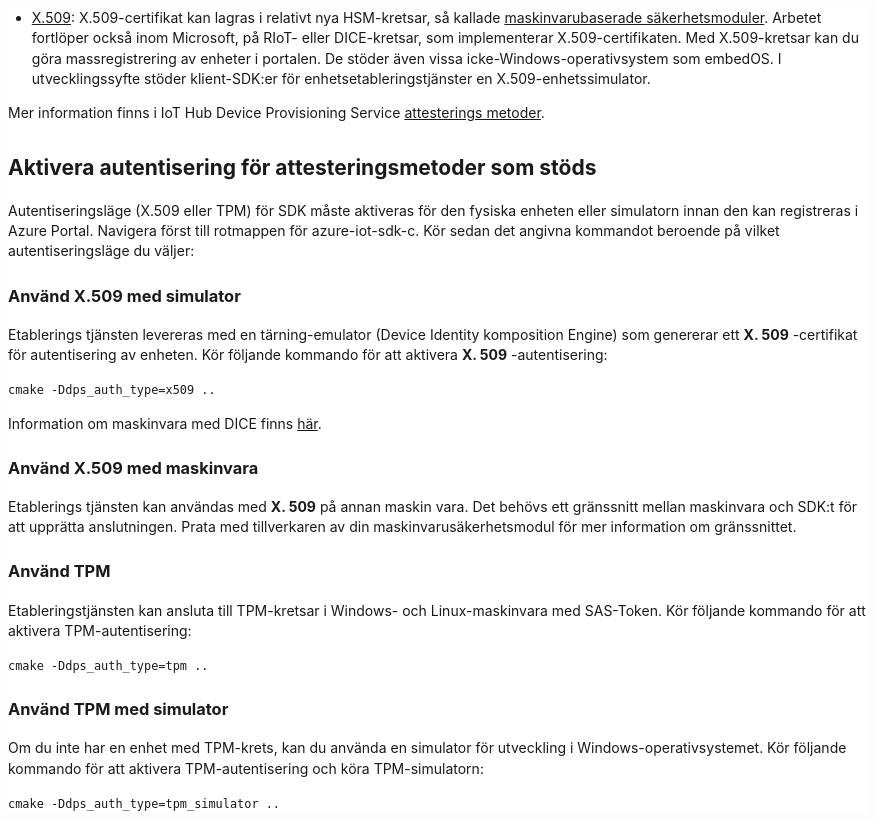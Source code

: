 - [X.509](https://cryptography.io/en/latest/x509/): X.509-certifikat kan lagras i relativt nya HSM-kretsar, så kallade [maskinvarubaserade säkerhetsmoduler](concepts-service.md#hardware-security-module). Arbetet fortlöper också inom Microsoft, på RIoT- eller DICE-kretsar, som implementerar X.509-certifikaten. Med X.509-kretsar kan du göra massregistrering av enheter i portalen. De stöder även vissa icke-Windows-operativsystem som embedOS. I utvecklingssyfte stöder klient-SDK:er för enhetsetableringstjänster en X.509-enhetssimulator. 

Mer information finns i IoT Hub Device Provisioning Service [attesterings metoder](concepts-service.md#attestation-mechanism).

## <a name="enable-authentication-for-supported-attestation-mechanisms"></a>Aktivera autentisering för attesteringsmetoder som stöds

Autentiseringsläge (X.509 eller TPM) för SDK måste aktiveras för den fysiska enheten eller simulatorn innan den kan registreras i Azure Portal. Navigera först till rotmappen för azure-iot-sdk-c. Kör sedan det angivna kommandot beroende på vilket autentiseringsläge du väljer:

### <a name="use-x509-with-simulator"></a>Använd X.509 med simulator

Etablerings tjänsten levereras med en tärning-emulator (Device Identity komposition Engine) som genererar ett **X. 509** -certifikat för autentisering av enheten. Kör följande kommando för att aktivera **X. 509** -autentisering: 

```
cmake -Ddps_auth_type=x509 ..
```

Information om maskinvara med DICE finns [här](https://azure.microsoft.com/blog/azure-iot-supports-new-security-hardware-to-strengthen-iot-security/).

### <a name="use-x509-with-hardware"></a>Använd X.509 med maskinvara

Etablerings tjänsten kan användas med **X. 509** på annan maskin vara. Det behövs ett gränssnitt mellan maskinvara och SDK:t för att upprätta anslutningen. Prata med tillverkaren av din maskinvarusäkerhetsmodul för mer information om gränssnittet.

### <a name="use-tpm"></a>Använd TPM

Etableringstjänsten kan ansluta till TPM-kretsar i Windows- och Linux-maskinvara med SAS-Token. Kör följande kommando för att aktivera TPM-autentisering:

```
cmake -Ddps_auth_type=tpm ..
```

### <a name="use-tpm-with-simulator"></a>Använd TPM med simulator

Om du inte har en enhet med TPM-krets, kan du använda en simulator för utveckling i Windows-operativsystemet. Kör följande kommando för att aktivera TPM-autentisering och köra TPM-simulatorn:

```
cmake -Ddps_auth_type=tpm_simulator ..
```
